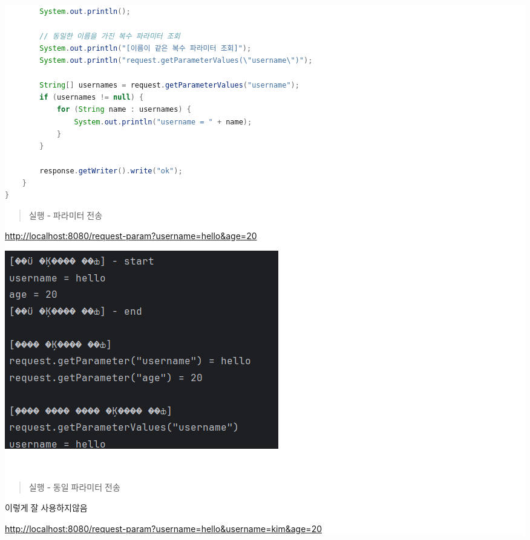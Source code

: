 ```java
        System.out.println();

        // 동일한 이름을 가진 복수 파라미터 조회
        System.out.println("[이름이 같은 복수 파라미터 조회]");
        System.out.println("request.getParameterValues(\"username\")");

        String[] usernames = request.getParameterValues("username");
        if (usernames != null) {
            for (String name : usernames) {
                System.out.println("username = " + name);
            }
        }

        response.getWriter().write("ok");
    }
}
```

> 실행 - 파라미터 전송

[http://localhost:8080/request-param?username=hello&age=20](http://localhost:8080/request-param?username=hello&age=20)

![](/assets/images/2025/2025-02-21-14-16-20.png)

<br>

> 실행 - 동일 파라미터 전송

이렇게 잘 사용하지않음

[http://localhost:8080/request-param?username=hello&username=kim&age=20](http://localhost:8080/request-param?username=hello&username=kim&age=20)
